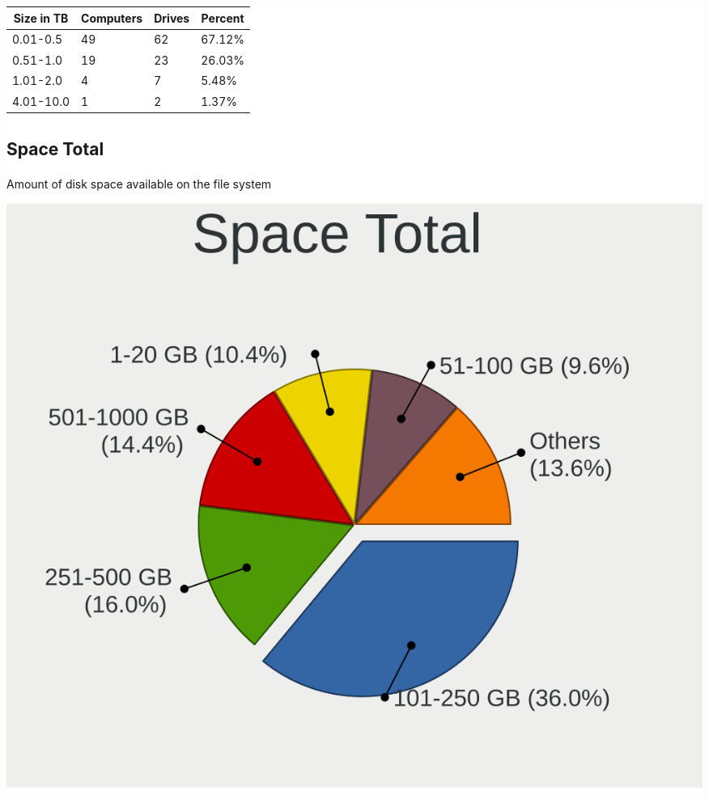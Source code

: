 
| Size in TB | Computers | Drives | Percent |
|------------|-----------|--------|---------|
| 0.01-0.5   | 49        | 62     | 67.12%  |
| 0.51-1.0   | 19        | 23     | 26.03%  |
| 1.01-2.0   | 4         | 7      | 5.48%   |
| 4.01-10.0  | 1         | 2      | 1.37%   |

Space Total
-----------

Amount of disk space available on the file system

![Space Total](./images/pie_chart_bsd/drive_space_total.svg)

